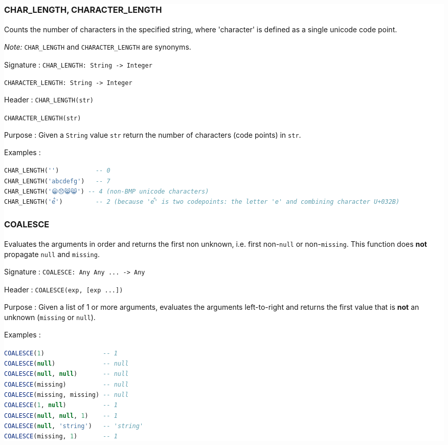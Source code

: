 ### CHAR_LENGTH, CHARACTER_LENGTH



Counts the number of characters in the specified string, where 'character' is defined as a single unicode code point.

*Note:* `CHAR_LENGTH` and `CHARACTER_LENGTH` are synonyms. 


Signature
: `CHAR_LENGTH: String -> Integer`

  `CHARACTER_LENGTH: String -> Integer`

Header
: `CHAR_LENGTH(str)`

  `CHARACTER_LENGTH(str)`

Purpose
: Given a `String` value `str` return the number of characters (code points) in `str`.
  
Examples
: 

```sql  
CHAR_LENGTH('')          -- 0
CHAR_LENGTH('abcdefg')   -- 7
CHAR_LENGTH('😁😞😸😸') -- 4 (non-BMP unicode characters)
CHAR_LENGTH('eࠫ')         -- 2 (because 'eࠫ' is two codepoints: the letter 'e' and combining character U+032B)
```

### COALESCE

Evaluates the arguments in order and returns the first non unknown, i.e. first non-`null` or non-`missing`. This function 
does **not** propagate `null` and `missing`.

Signature
: `COALESCE: Any Any ... -> Any`

Header
: `COALESCE(exp, [exp ...])`

Purpose
: Given a list of 1 or more arguments, evaluates the arguments left-to-right and returns the first value that is **not** an unknown (`missing` or
        `null`). 

Examples
: 

```sql  
COALESCE(1)                -- 1
COALESCE(null)             -- null
COALESCE(null, null)       -- null
COALESCE(missing)          -- null
COALESCE(missing, missing) -- null
COALESCE(1, null)          -- 1
COALESCE(null, null, 1)    -- 1
COALESCE(null, 'string')   -- 'string'
COALESCE(missing, 1)       -- 1
```
